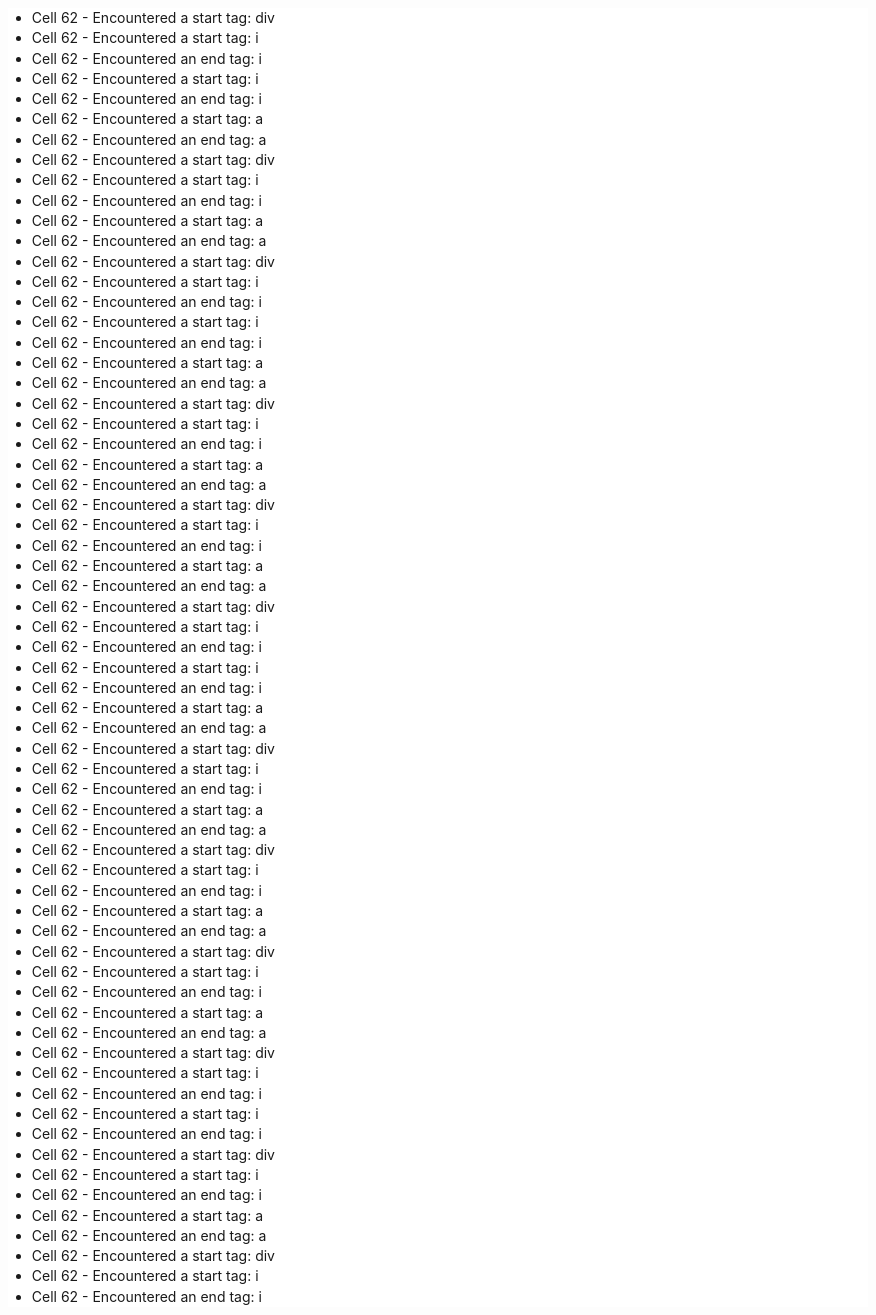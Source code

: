 - Cell 62 - Encountered a start tag: div
- Cell 62 - Encountered a start tag: i
- Cell 62 - Encountered an end tag: i
- Cell 62 - Encountered a start tag: i
- Cell 62 - Encountered an end tag: i
- Cell 62 - Encountered a start tag: a
- Cell 62 - Encountered an end tag: a
- Cell 62 - Encountered a start tag: div
- Cell 62 - Encountered a start tag: i
- Cell 62 - Encountered an end tag: i
- Cell 62 - Encountered a start tag: a
- Cell 62 - Encountered an end tag: a
- Cell 62 - Encountered a start tag: div
- Cell 62 - Encountered a start tag: i
- Cell 62 - Encountered an end tag: i
- Cell 62 - Encountered a start tag: i
- Cell 62 - Encountered an end tag: i
- Cell 62 - Encountered a start tag: a
- Cell 62 - Encountered an end tag: a
- Cell 62 - Encountered a start tag: div
- Cell 62 - Encountered a start tag: i
- Cell 62 - Encountered an end tag: i
- Cell 62 - Encountered a start tag: a
- Cell 62 - Encountered an end tag: a
- Cell 62 - Encountered a start tag: div
- Cell 62 - Encountered a start tag: i
- Cell 62 - Encountered an end tag: i
- Cell 62 - Encountered a start tag: a
- Cell 62 - Encountered an end tag: a
- Cell 62 - Encountered a start tag: div
- Cell 62 - Encountered a start tag: i
- Cell 62 - Encountered an end tag: i
- Cell 62 - Encountered a start tag: i
- Cell 62 - Encountered an end tag: i
- Cell 62 - Encountered a start tag: a
- Cell 62 - Encountered an end tag: a
- Cell 62 - Encountered a start tag: div
- Cell 62 - Encountered a start tag: i
- Cell 62 - Encountered an end tag: i
- Cell 62 - Encountered a start tag: a
- Cell 62 - Encountered an end tag: a
- Cell 62 - Encountered a start tag: div
- Cell 62 - Encountered a start tag: i
- Cell 62 - Encountered an end tag: i
- Cell 62 - Encountered a start tag: a
- Cell 62 - Encountered an end tag: a
- Cell 62 - Encountered a start tag: div
- Cell 62 - Encountered a start tag: i
- Cell 62 - Encountered an end tag: i
- Cell 62 - Encountered a start tag: a
- Cell 62 - Encountered an end tag: a
- Cell 62 - Encountered a start tag: div
- Cell 62 - Encountered a start tag: i
- Cell 62 - Encountered an end tag: i
- Cell 62 - Encountered a start tag: i
- Cell 62 - Encountered an end tag: i
- Cell 62 - Encountered a start tag: div
- Cell 62 - Encountered a start tag: i
- Cell 62 - Encountered an end tag: i
- Cell 62 - Encountered a start tag: a
- Cell 62 - Encountered an end tag: a
- Cell 62 - Encountered a start tag: div
- Cell 62 - Encountered a start tag: i
- Cell 62 - Encountered an end tag: i